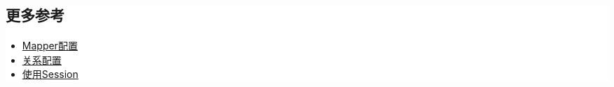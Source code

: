 ## 更多参考

* [Mapper配置](http://docs.sqlalchemy.org/en/rel_1_1/orm/mapper_config.html)
* [关系配置](http://docs.sqlalchemy.org/en/rel_1_1/orm/relationships.html)
* [使用Session](http://docs.sqlalchemy.org/en/rel_1_1/orm/session.html)








